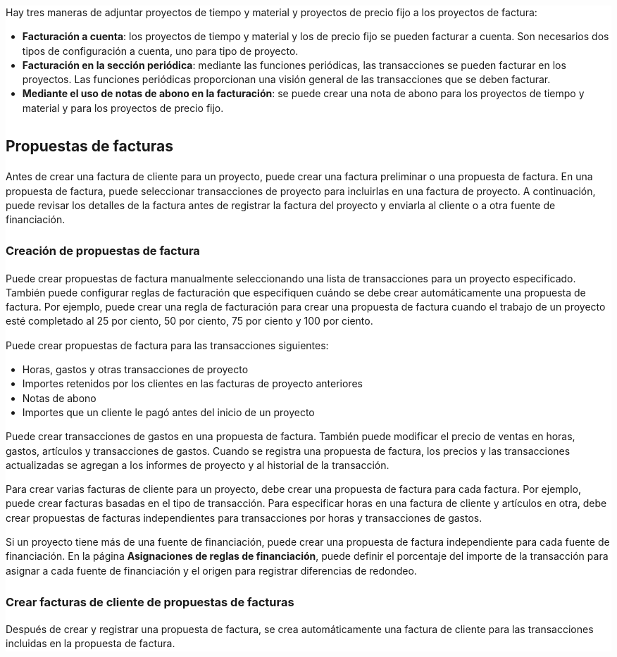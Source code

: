 Hay tres maneras de adjuntar proyectos de tiempo y material y proyectos de precio fijo a los proyectos de factura:

-   **Facturación a cuenta**: los proyectos de tiempo y material y los de precio fijo se pueden facturar a cuenta. Son necesarios dos tipos de configuración a cuenta, uno para tipo de proyecto.
-   **Facturación en la sección periódica**: mediante las funciones periódicas, las transacciones se pueden facturar en los proyectos. Las funciones periódicas proporcionan una visión general de las transacciones que se deben facturar.
-   **Mediante el uso de notas de abono en la facturación**: se puede crear una nota de abono para los proyectos de tiempo y material y para los proyectos de precio fijo.

## <a name="invoice-proposals"></a>Propuestas de facturas
Antes de crear una factura de cliente para un proyecto, puede crear una factura preliminar o una propuesta de factura. En una propuesta de factura, puede seleccionar transacciones de proyecto para incluirlas en una factura de proyecto. A continuación, puede revisar los detalles de la factura antes de registrar la factura del proyecto y enviarla al cliente o a otra fuente de financiación.

### <a name="creating-invoice-proposals"></a>Creación de propuestas de factura

Puede crear propuestas de factura manualmente seleccionando una lista de transacciones para un proyecto especificado. También puede configurar reglas de facturación que especifiquen cuándo se debe crear automáticamente una propuesta de factura. Por ejemplo, puede crear una regla de facturación para crear una propuesta de factura cuando el trabajo de un proyecto esté completado al 25 por ciento, 50 por ciento, 75 por ciento y 100 por ciento. 

Puede crear propuestas de factura para las transacciones siguientes:

-   Horas, gastos y otras transacciones de proyecto
-   Importes retenidos por los clientes en las facturas de proyecto anteriores
-   Notas de abono
-   Importes que un cliente le pagó antes del inicio de un proyecto

Puede crear transacciones de gastos en una propuesta de factura. También puede modificar el precio de ventas en horas, gastos, artículos y transacciones de gastos. Cuando se registra una propuesta de factura, los precios y las transacciones actualizadas se agregan a los informes de proyecto y al historial de la transacción. 

Para crear varias facturas de cliente para un proyecto, debe crear una propuesta de factura para cada factura. Por ejemplo, puede crear facturas basadas en el tipo de transacción. Para especificar horas en una factura de cliente y artículos en otra, debe crear propuestas de facturas independientes para transacciones por horas y transacciones de gastos. 

Si un proyecto tiene más de una fuente de financiación, puede crear una propuesta de factura independiente para cada fuente de financiación. En la página **Asignaciones de reglas de financiación**, puede definir el porcentaje del importe de la transacción para asignar a cada fuente de financiación y el origen para registrar diferencias de redondeo.

### <a name="creating-customer-invoices-from-invoice-proposals"></a>Crear facturas de cliente de propuestas de facturas

Después de crear y registrar una propuesta de factura, se crea automáticamente una factura de cliente para las transacciones incluidas en la propuesta de factura. 
